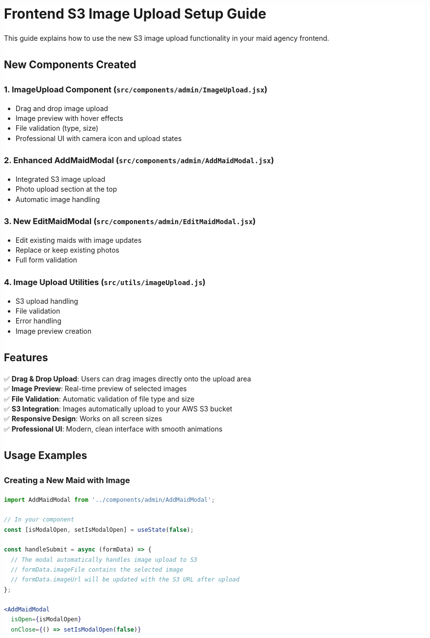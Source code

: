 # Frontend S3 Image Upload Setup Guide

This guide explains how to use the new S3 image upload functionality in your maid agency frontend.

## New Components Created

### 1. **ImageUpload Component** (`src/components/admin/ImageUpload.jsx`)
- Drag and drop image upload
- Image preview with hover effects
- File validation (type, size)
- Professional UI with camera icon and upload states

### 2. **Enhanced AddMaidModal** (`src/components/admin/AddMaidModal.jsx`)
- Integrated S3 image upload
- Photo upload section at the top
- Automatic image handling

### 3. **New EditMaidModal** (`src/components/admin/EditMaidModal.jsx`)
- Edit existing maids with image updates
- Replace or keep existing photos
- Full form validation

### 4. **Image Upload Utilities** (`src/utils/imageUpload.js`)
- S3 upload handling
- File validation
- Error handling
- Image preview creation

## Features

✅ **Drag & Drop Upload**: Users can drag images directly onto the upload area  
✅ **Image Preview**: Real-time preview of selected images  
✅ **File Validation**: Automatic validation of file type and size  
✅ **S3 Integration**: Images automatically upload to your AWS S3 bucket  
✅ **Responsive Design**: Works on all screen sizes  
✅ **Professional UI**: Modern, clean interface with smooth animations  

## Usage Examples

### Creating a New Maid with Image

```jsx
import AddMaidModal from '../components/admin/AddMaidModal';

// In your component
const [isModalOpen, setIsModalOpen] = useState(false);

const handleSubmit = async (formData) => {
  // The modal automatically handles image upload to S3
  // formData.imageFile contains the selected image
  // formData.imageUrl will be updated with the S3 URL after upload
};

<AddMaidModal
  isOpen={isModalOpen}
  onClose={() => setIsModalOpen(false)}
```